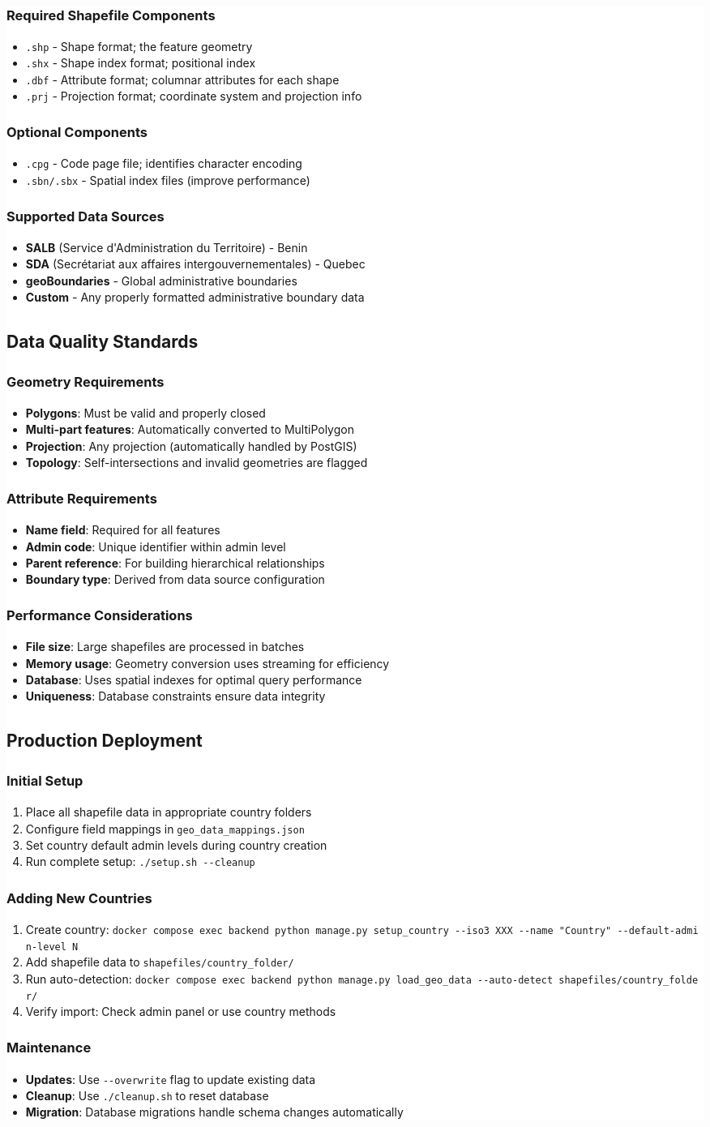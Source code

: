 ### Required Shapefile Components
- `.shp` - Shape format; the feature geometry
- `.shx` - Shape index format; positional index
- `.dbf` - Attribute format; columnar attributes for each shape
- `.prj` - Projection format; coordinate system and projection info

### Optional Components
- `.cpg` - Code page file; identifies character encoding
- `.sbn/.sbx` - Spatial index files (improve performance)

### Supported Data Sources
- **SALB** (Service d'Administration du Territoire) - Benin
- **SDA** (Secrétariat aux affaires intergouvernementales) - Quebec
- **geoBoundaries** - Global administrative boundaries
- **Custom** - Any properly formatted administrative boundary data

## Data Quality Standards

### Geometry Requirements
- **Polygons**: Must be valid and properly closed
- **Multi-part features**: Automatically converted to MultiPolygon
- **Projection**: Any projection (automatically handled by PostGIS)
- **Topology**: Self-intersections and invalid geometries are flagged

### Attribute Requirements
- **Name field**: Required for all features
- **Admin code**: Unique identifier within admin level
- **Parent reference**: For building hierarchical relationships
- **Boundary type**: Derived from data source configuration

### Performance Considerations
- **File size**: Large shapefiles are processed in batches
- **Memory usage**: Geometry conversion uses streaming for efficiency
- **Database**: Uses spatial indexes for optimal query performance
- **Uniqueness**: Database constraints ensure data integrity

## Production Deployment

### Initial Setup
1. Place all shapefile data in appropriate country folders
2. Configure field mappings in `geo_data_mappings.json`
3. Set country default admin levels during country creation
4. Run complete setup: `./setup.sh --cleanup`

### Adding New Countries
1. Create country: `docker compose exec backend python manage.py setup_country --iso3 XXX --name "Country" --default-admin-level N`
2. Add shapefile data to `shapefiles/country_folder/`
3. Run auto-detection: `docker compose exec backend python manage.py load_geo_data --auto-detect shapefiles/country_folder/`
4. Verify import: Check admin panel or use country methods

### Maintenance
- **Updates**: Use `--overwrite` flag to update existing data
- **Cleanup**: Use `./cleanup.sh` to reset database
- **Migration**: Database migrations handle schema changes automatically